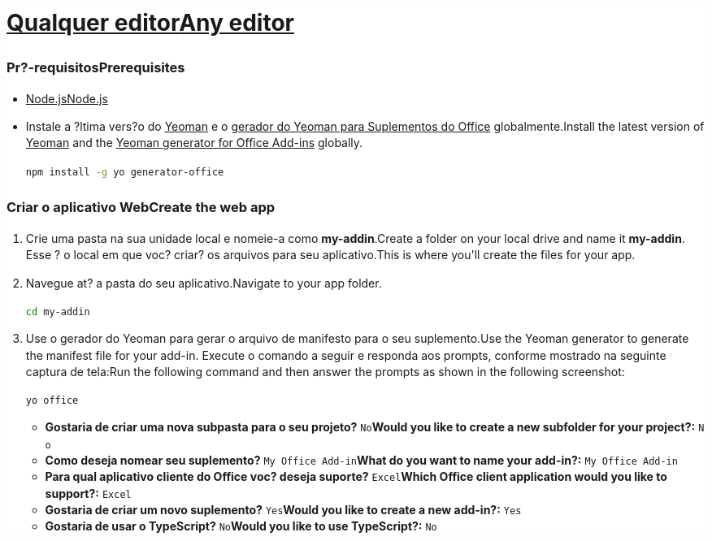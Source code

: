 # <a name="any-editortabvisual-studio-code"></a>[<span data-ttu-id="b6663-141">Qualquer editor</span><span class="sxs-lookup"><span data-stu-id="b6663-141">Any editor</span></span>](#tab/visual-studio-code)

### <a name="prerequisites"></a><span data-ttu-id="b6663-142">Pr?-requisitos</span><span class="sxs-lookup"><span data-stu-id="b6663-142">Prerequisites</span></span>

- [<span data-ttu-id="b6663-143">Node.js</span><span class="sxs-lookup"><span data-stu-id="b6663-143">Node.js</span></span>](https://nodejs.org)

- <span data-ttu-id="b6663-144">Instale a ?ltima vers?o do [Yeoman](https://github.com/yeoman/yo) e o [gerador do Yeoman para Suplementos do Office](https://github.com/OfficeDev/generator-office) globalmente.</span><span class="sxs-lookup"><span data-stu-id="b6663-144">Install the latest version of [Yeoman](https://github.com/yeoman/yo) and the [Yeoman generator for Office Add-ins](https://github.com/OfficeDev/generator-office) globally.</span></span>

    ```bash
    npm install -g yo generator-office
    ```

### <a name="create-the-web-app"></a><span data-ttu-id="b6663-145">Criar o aplicativo Web</span><span class="sxs-lookup"><span data-stu-id="b6663-145">Create the web app</span></span>

1. <span data-ttu-id="b6663-146">Crie uma pasta na sua unidade local e nomeie-a como **my-addin**.</span><span class="sxs-lookup"><span data-stu-id="b6663-146">Create a folder on your local drive and name it **my-addin**.</span></span> <span data-ttu-id="b6663-147">Esse ? o local em que voc? criar? os arquivos para seu aplicativo.</span><span class="sxs-lookup"><span data-stu-id="b6663-147">This is where you'll create the files for your app.</span></span>

2. <span data-ttu-id="b6663-148">Navegue at? a pasta do seu aplicativo.</span><span class="sxs-lookup"><span data-stu-id="b6663-148">Navigate to your app folder.</span></span>

    ```bash
    cd my-addin
    ```

3. <span data-ttu-id="b6663-149">Use o gerador do Yeoman para gerar o arquivo de manifesto para o seu suplemento.</span><span class="sxs-lookup"><span data-stu-id="b6663-149">Use the Yeoman generator to generate the manifest file for your add-in.</span></span> <span data-ttu-id="b6663-150">Execute o comando a seguir e responda aos prompts, conforme mostrado na seguinte captura de tela:</span><span class="sxs-lookup"><span data-stu-id="b6663-150">Run the following command and then answer the prompts as shown in the following screenshot:</span></span>

    ```bash
    yo office
    ```

    - <span data-ttu-id="b6663-151">**Gostaria de criar uma nova subpasta para o seu projeto?** `No`</span><span class="sxs-lookup"><span data-stu-id="b6663-151">**Would you like to create a new subfolder for your project?:** `No`</span></span>
    - <span data-ttu-id="b6663-152">**Como deseja nomear seu suplemento?** `My Office Add-in`</span><span class="sxs-lookup"><span data-stu-id="b6663-152">**What do you want to name your add-in?:** `My Office Add-in`</span></span>
    - <span data-ttu-id="b6663-153">**Para qual aplicativo cliente do Office voc? deseja suporte?** `Excel`</span><span class="sxs-lookup"><span data-stu-id="b6663-153">**Which Office client application would you like to support?:** `Excel`</span></span>
    - <span data-ttu-id="b6663-154">**Gostaria de criar um novo suplemento?** `Yes`</span><span class="sxs-lookup"><span data-stu-id="b6663-154">**Would you like to create a new add-in?:** `Yes`</span></span>
    - <span data-ttu-id="b6663-155">**Gostaria de usar o TypeScript?** `No`</span><span class="sxs-lookup"><span data-stu-id="b6663-155">**Would you like to use TypeScript?:** `No`</span></span>
